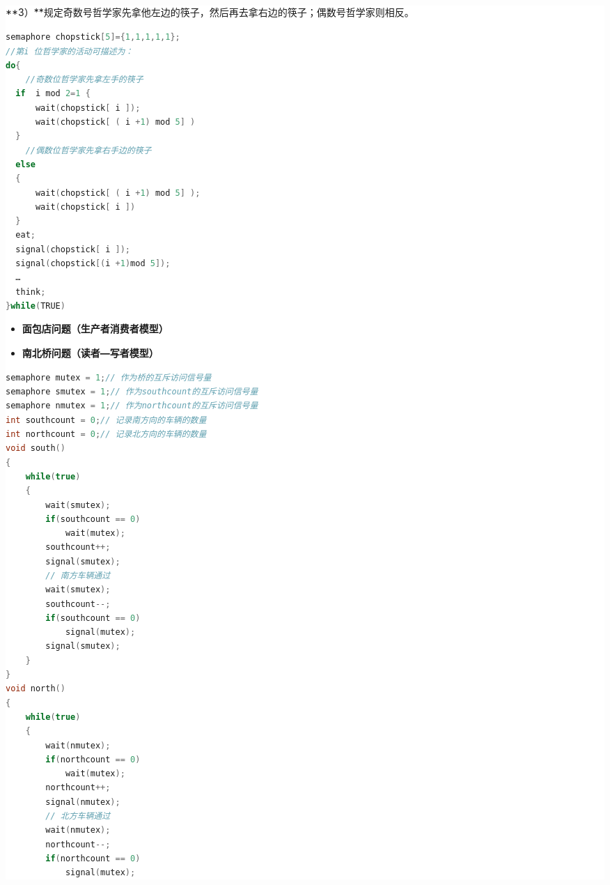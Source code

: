   **3）**规定奇数号哲学家先拿他左边的筷子，然后再去拿右边的筷子；偶数号哲学家则相反。

  ```c
  semaphore chopstick[5]={1,1,1,1,1};
  //第i 位哲学家的活动可描述为：
  do{
      //奇数位哲学家先拿左手的筷子
  	if  i mod 2=1 {
  		wait(chopstick[ i ]);
  		wait(chopstick[ ( i +1) mod 5] )
  	}
      //偶数位哲学家先拿右手边的筷子
  	else
  	{
  		wait(chopstick[ ( i +1) mod 5] );
  		wait(chopstick[ i ])
  	}
  	eat;
  	signal(chopstick[ i ]);
  	signal(chopstick[(i +1)mod 5]);
  	…
  	think;
  }while(TRUE)
  ```

- **面包店问题（生产者消费者模型）**

- **南北桥问题（读者—写者模型）**

```c
semaphore mutex = 1;// 作为桥的互斥访问信号量
semaphore smutex = 1;// 作为southcount的互斥访问信号量
semaphore nmutex = 1;// 作为northcount的互斥访问信号量
int southcount = 0;// 记录南方向的车辆的数量
int northcount = 0;// 记录北方向的车辆的数量
void south()
{
	while(true)
	{
		wait(smutex);
		if(southcount == 0)
			wait(mutex);
		southcount++;
		signal(smutex);
		// 南方车辆通过
		wait(smutex);
		southcount--;
		if(southcount == 0)
			signal(mutex);
		signal(smutex);
	}
}
void north()
{
	while(true)
	{
		wait(nmutex);
		if(northcount == 0)
			wait(mutex);
		northcount++;
		signal(nmutex);
		// 北方车辆通过
		wait(nmutex);
		northcount--;
		if(northcount == 0)
			signal(mutex);
```